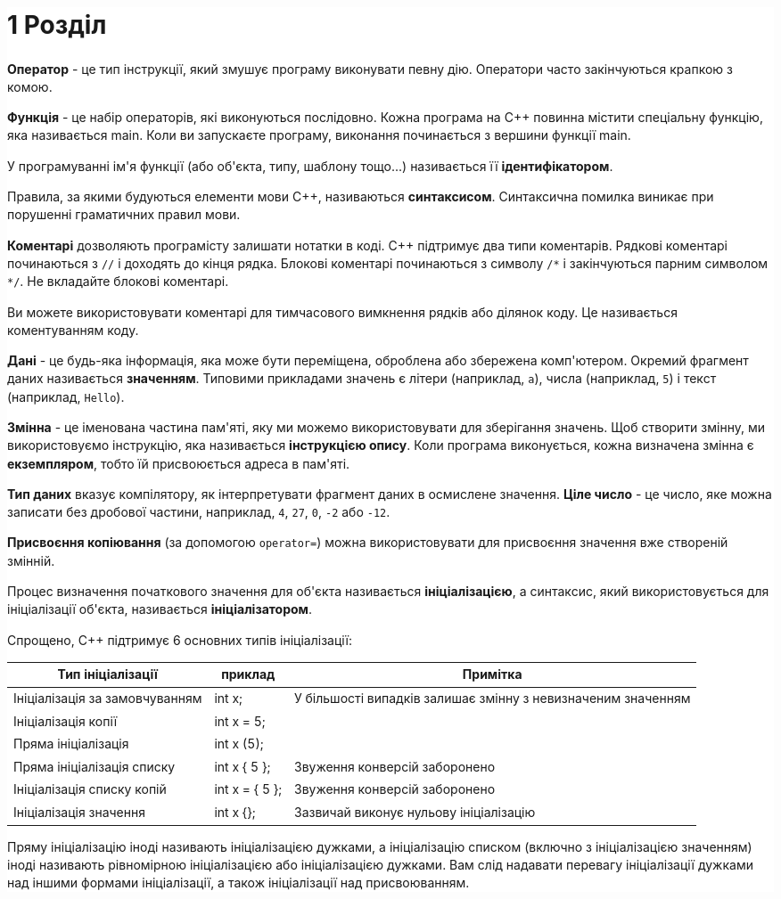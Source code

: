 # 1 Розділ
**Оператор** - це тип інструкції, який змушує програму виконувати певну дію. Оператори часто закінчуються крапкою з комою.

**Функція** - це набір операторів, які виконуються послідовно. Кожна програма на C++ повинна містити спеціальну функцію, яка називається main. Коли ви запускаєте програму, виконання починається з вершини функції main.

У програмуванні ім'я функції (або об'єкта, типу, шаблону тощо...) називається її **ідентифікатором**.

Правила, за якими будуються елементи мови C++, називаються **синтаксисом**. Синтаксична помилка виникає при порушенні граматичних правил мови.

**Коментарі** дозволяють програмісту залишати нотатки в коді. C++ підтримує два типи коментарів. Рядкові коментарі починаються з `//` і доходять до кінця рядка. Блокові коментарі починаються з символу `/*` і закінчуються парним символом `*/`. Не вкладайте блокові коментарі.

Ви можете використовувати коментарі для тимчасового вимкнення рядків або ділянок коду. Це називається коментуванням коду.

**Дані** - це будь-яка інформація, яка може бути переміщена, оброблена або збережена комп'ютером. Окремий фрагмент даних називається **значенням**. Типовими прикладами значень є літери (наприклад, `a`), числа (наприклад, `5`) і текст (наприклад, `Hello`).

**Змінна** - це іменована частина пам'яті, яку ми можемо використовувати для зберігання значень. Щоб створити змінну, ми використовуємо інструкцію, яка називається **інструкцією опису**. Коли програма виконується, кожна визначена змінна є **екземпляром**, тобто їй присвоюється адреса в пам'яті.

**Тип даних** вказує компілятору, як інтерпретувати фрагмент даних в осмислене значення. **Ціле число** - це число, яке можна записати без дробової частини, наприклад, `4`, `27`, `0`, `-2` або `-12`.

**Присвоєння копіювання** (за допомогою `operator=`) можна використовувати для присвоєння значення вже створеній змінній.

Процес визначення початкового значення для об'єкта називається **ініціалізацією**, а синтаксис, який використовується для ініціалізації об'єкта, називається **ініціалізатором**.

Спрощено, C++ підтримує 6 основних типів ініціалізації:

|Тип ініціалізації|приклад|Примітка|
|---|---|---|
|Ініціалізація за замовчуванням|int x;|У більшості випадків залишає змінну з невизначеним значенням|
|Ініціалізація копії|int x = 5;||
|Пряма ініціалізація|int x (5);||
|Пряма ініціалізація списку|int x { 5 };|Звуження конверсій заборонено|
|Ініціалізація списку копій|int x = { 5 };|Звуження конверсій заборонено|
|Ініціалізація значення|int x {};|Зазвичай виконує нульову ініціалізацію|

Пряму ініціалізацію іноді називають ініціалізацією дужками, а ініціалізацію списком (включно з ініціалізацією значенням) іноді називають рівномірною ініціалізацією або ініціалізацією дужками. Вам слід надавати перевагу ініціалізації дужками над іншими формами ініціалізації, а також ініціалізації над присвоюванням.
